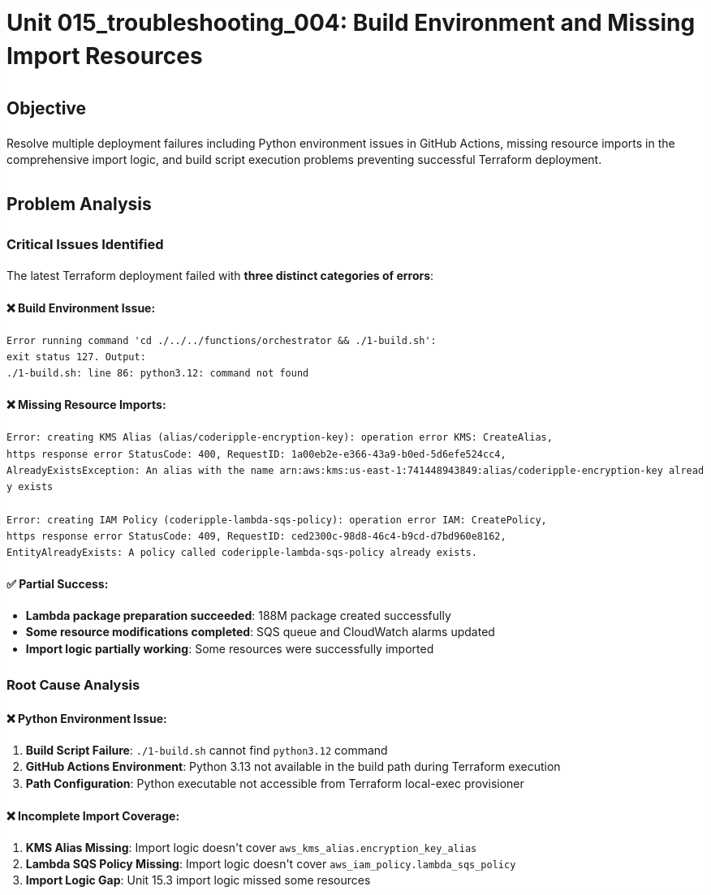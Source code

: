 # Unit 015_troubleshooting_004: Build Environment and Missing Import Resources

## Objective

Resolve multiple deployment failures including Python environment issues in GitHub Actions, missing resource imports in the comprehensive import logic, and build script execution problems preventing successful Terraform deployment.

## Problem Analysis

### Critical Issues Identified
The latest Terraform deployment failed with **three distinct categories of errors**:

#### ❌ **Build Environment Issue**:
```
Error running command 'cd ./../../functions/orchestrator && ./1-build.sh':
exit status 127. Output:
./1-build.sh: line 86: python3.12: command not found
```

#### ❌ **Missing Resource Imports**:
```
Error: creating KMS Alias (alias/coderipple-encryption-key): operation error KMS: CreateAlias, 
https response error StatusCode: 400, RequestID: 1a00eb2e-e366-43a9-b0ed-5d6efe524cc4, 
AlreadyExistsException: An alias with the name arn:aws:kms:us-east-1:741448943849:alias/coderipple-encryption-key already exists

Error: creating IAM Policy (coderipple-lambda-sqs-policy): operation error IAM: CreatePolicy, 
https response error StatusCode: 409, RequestID: ced2300c-98d8-46c4-b9cd-d7bd960e8162, 
EntityAlreadyExists: A policy called coderipple-lambda-sqs-policy already exists.
```

#### ✅ **Partial Success**:
- **Lambda package preparation succeeded**: 188M package created successfully
- **Some resource modifications completed**: SQS queue and CloudWatch alarms updated
- **Import logic partially working**: Some resources were successfully imported

### Root Cause Analysis

#### ❌ **Python Environment Issue**:
1. **Build Script Failure**: `./1-build.sh` cannot find `python3.12` command
2. **GitHub Actions Environment**: Python 3.13 not available in the build path during Terraform execution
3. **Path Configuration**: Python executable not accessible from Terraform local-exec provisioner

#### ❌ **Incomplete Import Coverage**:
1. **KMS Alias Missing**: Import logic doesn't cover `aws_kms_alias.encryption_key_alias`
2. **Lambda SQS Policy Missing**: Import logic doesn't cover `aws_iam_policy.lambda_sqs_policy`
3. **Import Logic Gap**: Unit 15.3 import logic missed some resources
